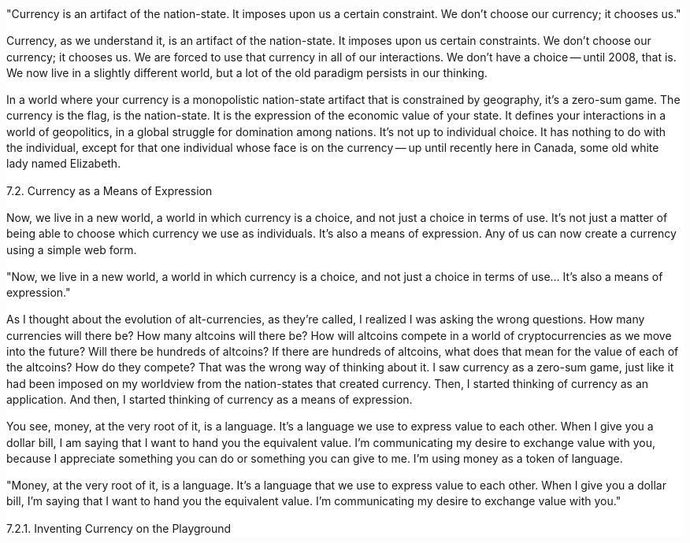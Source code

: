 "Currency is an artifact of the nation-state. It imposes upon us a certain constraint. We don’t choose our currency; it chooses us."





Currency, as we understand it, is an artifact of the nation-state. It imposes upon us certain constraints. We don’t choose our currency; it chooses us. We are forced to use that currency in all of our interactions. We don’t have a choice — until 2008, that is. We now live in a slightly different world, but a lot of the old paradigm persists in our thinking.

In a world where your currency is a monopolistic nation-state artifact that is constrained by geography, it’s a zero-sum game. The currency is the flag, is the nation-state. It is the expression of the economic value of your state. It defines your interactions in a world of geopolitics, in a global struggle for domination among nations. It’s not up to individual choice. It has nothing to do with the individual, except for that one individual whose face is on the currency — up until recently here in Canada, some old white lady named Elizabeth.





7.2. Currency as a Means of Expression





Now, we live in a new world, a world in which currency is a choice, and not just a choice in terms of use. It’s not just a matter of being able to choose which currency we use as individuals. It’s also a means of expression. Any of us can now create a currency using a simple web form.

"Now, we live in a new world, a world in which currency is a choice, and not just a choice in terms of use… It’s also a means of expression."





As I thought about the evolution of alt-currencies, as they’re called, I realized I was asking the wrong questions. How many currencies will there be? How many altcoins will there be? How will altcoins compete in a world of cryptocurrencies as we move into the future? Will there be hundreds of altcoins? If there are hundreds of altcoins, what does that mean for the value of each of the altcoins? How do they compete? That was the wrong way of thinking about it. I saw currency as a zero-sum game, just like it had been imposed on my worldview from the nation-states that created currency. Then, I started thinking of currency as an application. And then, I started thinking of currency as a means of expression.

You see, money, at the very root of it, is a language. It’s a language we use to express value to each other. When I give you a dollar bill, I am saying that I want to hand you the equivalent value. I’m communicating my desire to exchange value with you, because I appreciate something you can do or something you can give to me. I’m using money as a token of language.

"Money, at the very root of it, is a language. It’s a language that we use to express value to each other. When I give you a dollar bill, I’m saying that I want to hand you the equivalent value. I’m communicating my desire to exchange value with you."





7.2.1. Inventing Currency on the Playground

